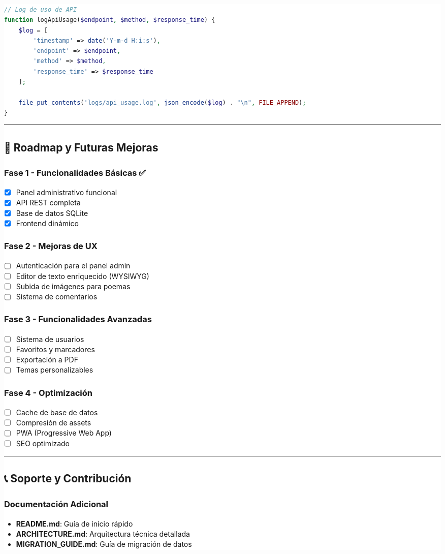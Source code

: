```php
// Log de uso de API
function logApiUsage($endpoint, $method, $response_time) {
    $log = [
        'timestamp' => date('Y-m-d H:i:s'),
        'endpoint' => $endpoint,
        'method' => $method,
        'response_time' => $response_time
    ];
    
    file_put_contents('logs/api_usage.log', json_encode($log) . "\n", FILE_APPEND);
}
```

---

## 🎯 Roadmap y Futuras Mejoras

### **Fase 1 - Funcionalidades Básicas** ✅
- [x] Panel administrativo funcional
- [x] API REST completa
- [x] Base de datos SQLite
- [x] Frontend dinámico

### **Fase 2 - Mejoras de UX**
- [ ] Autenticación para el panel admin
- [ ] Editor de texto enriquecido (WYSIWYG)
- [ ] Subida de imágenes para poemas
- [ ] Sistema de comentarios

### **Fase 3 - Funcionalidades Avanzadas**
- [ ] Sistema de usuarios
- [ ] Favoritos y marcadores
- [ ] Exportación a PDF
- [ ] Temas personalizables

### **Fase 4 - Optimización**
- [ ] Cache de base de datos
- [ ] Compresión de assets
- [ ] PWA (Progressive Web App)
- [ ] SEO optimizado

---

## 📞 Soporte y Contribución

### **Documentación Adicional**

- **README.md**: Guía de inicio rápido
- **ARCHITECTURE.md**: Arquitectura técnica detallada
- **MIGRATION_GUIDE.md**: Guía de migración de datos

